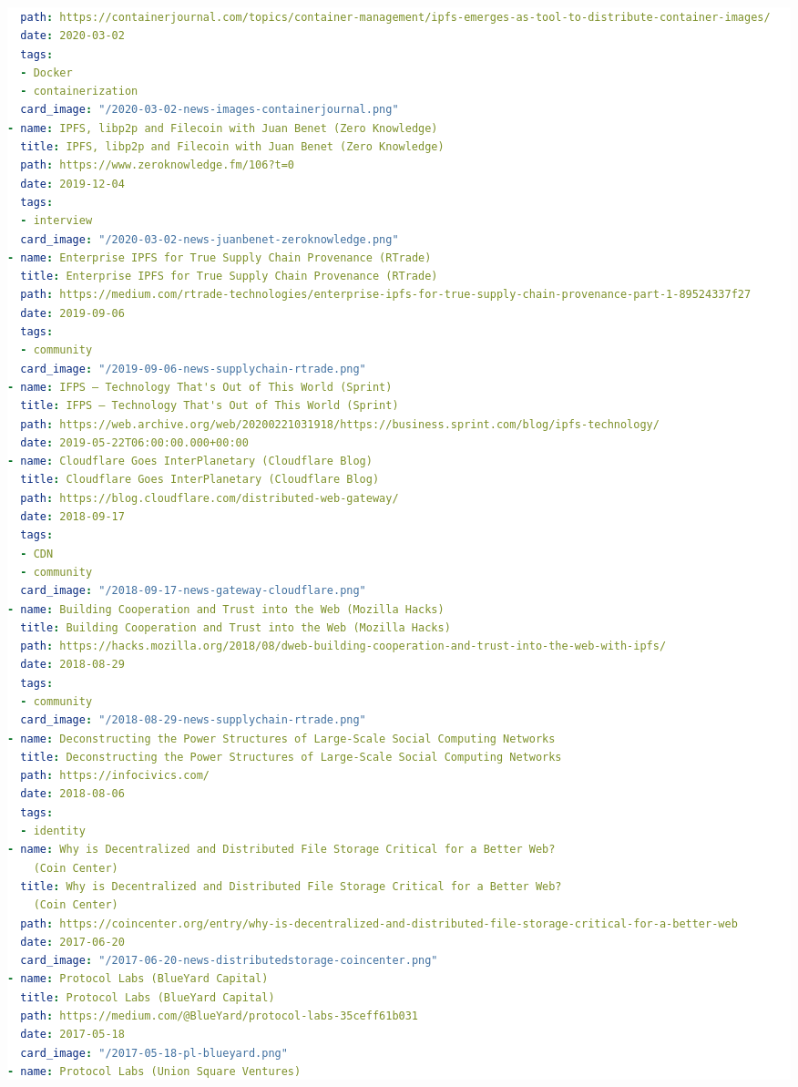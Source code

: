 ```yaml
  path: https://containerjournal.com/topics/container-management/ipfs-emerges-as-tool-to-distribute-container-images/
  date: 2020-03-02
  tags:
  - Docker
  - containerization
  card_image: "/2020-03-02-news-images-containerjournal.png"
- name: IPFS, libp2p and Filecoin with Juan Benet (Zero Knowledge)
  title: IPFS, libp2p and Filecoin with Juan Benet (Zero Knowledge)
  path: https://www.zeroknowledge.fm/106?t=0
  date: 2019-12-04
  tags:
  - interview
  card_image: "/2020-03-02-news-juanbenet-zeroknowledge.png"
- name: Enterprise IPFS for True Supply Chain Provenance (RTrade)
  title: Enterprise IPFS for True Supply Chain Provenance (RTrade)
  path: https://medium.com/rtrade-technologies/enterprise-ipfs-for-true-supply-chain-provenance-part-1-89524337f27
  date: 2019-09-06
  tags:
  - community
  card_image: "/2019-09-06-news-supplychain-rtrade.png"
- name: IFPS — Technology That's Out of This World (Sprint)
  title: IFPS — Technology That's Out of This World (Sprint)
  path: https://web.archive.org/web/20200221031918/https://business.sprint.com/blog/ipfs-technology/
  date: 2019-05-22T06:00:00.000+00:00
- name: Cloudflare Goes InterPlanetary (Cloudflare Blog)
  title: Cloudflare Goes InterPlanetary (Cloudflare Blog)
  path: https://blog.cloudflare.com/distributed-web-gateway/
  date: 2018-09-17
  tags:
  - CDN
  - community
  card_image: "/2018-09-17-news-gateway-cloudflare.png"
- name: Building Cooperation and Trust into the Web (Mozilla Hacks)
  title: Building Cooperation and Trust into the Web (Mozilla Hacks)
  path: https://hacks.mozilla.org/2018/08/dweb-building-cooperation-and-trust-into-the-web-with-ipfs/
  date: 2018-08-29
  tags:
  - community
  card_image: "/2018-08-29-news-supplychain-rtrade.png"
- name: Deconstructing the Power Structures of Large-Scale Social Computing Networks
  title: Deconstructing the Power Structures of Large-Scale Social Computing Networks
  path: https://infocivics.com/
  date: 2018-08-06
  tags:
  - identity
- name: Why is Decentralized and Distributed File Storage Critical for a Better Web?
    (Coin Center)
  title: Why is Decentralized and Distributed File Storage Critical for a Better Web?
    (Coin Center)
  path: https://coincenter.org/entry/why-is-decentralized-and-distributed-file-storage-critical-for-a-better-web
  date: 2017-06-20
  card_image: "/2017-06-20-news-distributedstorage-coincenter.png"
- name: Protocol Labs (BlueYard Capital)
  title: Protocol Labs (BlueYard Capital)
  path: https://medium.com/@BlueYard/protocol-labs-35ceff61b031
  date: 2017-05-18
  card_image: "/2017-05-18-pl-blueyard.png"
- name: Protocol Labs (Union Square Ventures)
```